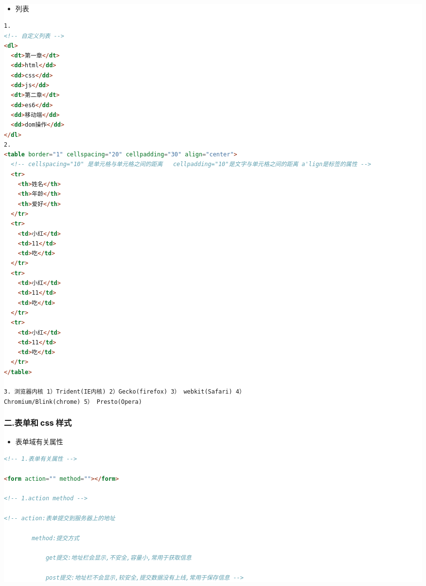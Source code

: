 - 列表

```html
1.
<!-- 自定义列表 -->
<dl>
  <dt>第一章</dt>
  <dd>html</dd>
  <dd>css</dd>
  <dd>js</dd>
  <dt>第二章</dt>
  <dd>es6</dd>
  <dd>移动端</dd>
  <dd>dom操作</dd>
</dl>
2.
<table border="1" cellspacing="20" cellpadding="30" align="center">
  <!-- cellspacing="10" 是单元格与单元格之间的距离   cellpadding="10"是文字与单元格之间的距离 a'lign是标签的属性 -->
  <tr>
    <th>姓名</th>
    <th>年龄</th>
    <th>爱好</th>
  </tr>
  <tr>
    <td>小红</td>
    <td>11</td>
    <td>吃</td>
  </tr>
  <tr>
    <td>小红</td>
    <td>11</td>
    <td>吃</td>
  </tr>
  <tr>
    <td>小红</td>
    <td>11</td>
    <td>吃</td>
  </tr>
</table>

3. 浏览器内核 1）Trident(IE内核) 2）Gecko(firefox) 3） webkit(Safari) 4）
Chromium/Blink(chrome) 5） Presto(Opera)
```

### 二.表单和 css 样式

- 表单域有关属性

```html
<!-- 1.表单有关属性 -->

<form action="" method=""></form>

<!-- 1.action method -->

<!-- action:表单提交到服务器上的地址

        method:提交方式

            get提交:地址栏会显示,不安全,容量小,常用于获取信息

            post提交:地址栏不会显示,较安全,提交数据没有上线,常用于保存信息 -->
```

